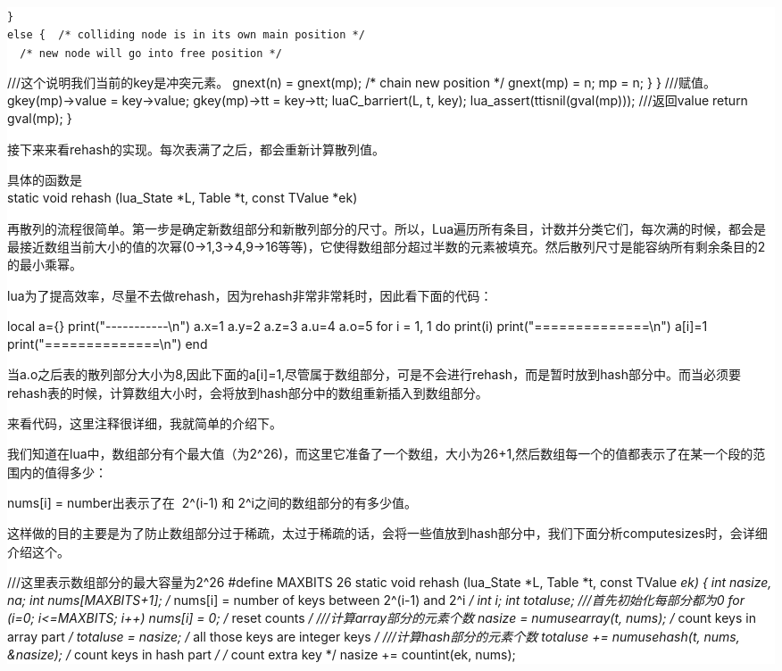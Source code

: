     }
    else {  /* colliding node is in its own main position */
      /* new node will go into free position */
///这个说明我们当前的key是冲突元素。
      gnext(n) = gnext(mp);  /* chain new position */
      gnext(mp) = n;
      mp = n;
    }
  }
///赋值。
  gkey(mp)->value = key->value; gkey(mp)->tt = key->tt;
  luaC_barriert(L, t, key);
  lua_assert(ttisnil(gval(mp)));
///返回value
  return gval(mp);
}

接下来来看rehash的实现。每次表满了之后，都会重新计算散列值。

具体的函数是  
static void rehash (lua_State *L, Table *t, const TValue *ek)

再散列的流程很简单。第一步是确定新数组部分和新散列部分的尺寸。所以，Lua遍历所有条目，计数并分类它们，每次满的时候，都会是最接近数组当前大小的值的次幂(0->1,3->4,9->16等等)，它使得数组部分超过半数的元素被填充。然后散列尺寸是能容纳所有剩余条目的2的最小乘幂。

lua为了提高效率，尽量不去做rehash，因为rehash非常非常耗时，因此看下面的代码：

local a={}
print("-----------\n")
a.x=1
a.y=2
a.z=3
a.u=4
a.o=5
for i = 1, 1 do
    print(i)
    print("==============\n")
    a[i]=1
    print("==============\n")
end

当a.o之后表的散列部分大小为8,因此下面的a[i]=1,尽管属于数组部分，可是不会进行rehash，而是暂时放到hash部分中。而当必须要rehash表的时候，计算数组大小时，会将放到hash部分中的数组重新插入到数组部分。

来看代码，这里注释很详细，我就简单的介绍下。

我们知道在lua中，数组部分有个最大值（为2^26)，而这里它准备了一个数组，大小为26+1,然后数组每一个的值都表示了在某一个段的范围内的值得多少：

nums[i] = number出表示了在  2^(i-1) 和 2^i之间的数组部分的有多少值。

这样做的目的主要是为了防止数组部分过于稀疏，太过于稀疏的话，会将一些值放到hash部分中，我们下面分析computesizes时，会详细介绍这个。

///这里表示数组部分的最大容量为2^26
#define MAXBITS		26
static void rehash (lua_State *L, Table *t, const TValue *ek) {
  int nasize, na;
  int nums[MAXBITS+1];  /* nums[i] = number of keys between 2^(i-1) and 2^i */
  int i;
  int totaluse;
///首先初始化每部分都为0
  for (i=0; i<=MAXBITS; i++) nums[i] = 0;  /* reset counts */
///计算array部分的元素个数
  nasize = numusearray(t, nums);  /* count keys in array part */
  totaluse = nasize;  /* all those keys are integer keys */
///计算hash部分的元素个数
  totaluse += numusehash(t, nums, &nasize);  /* count keys in hash part */
  /* count extra key */
  nasize += countint(ek, nums);